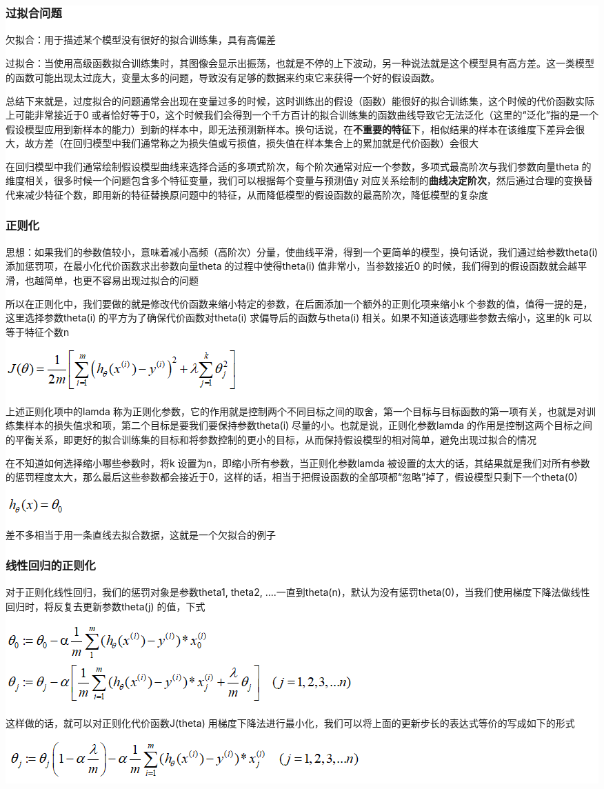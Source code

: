 ### 过拟合问题

欠拟合：用于描述某个模型没有很好的拟合训练集，具有高偏差

过拟合：当使用高级函数拟合训练集时，其图像会显示出振荡，也就是不停的上下波动，另一种说法就是这个模型具有高方差。这一类模型的函数可能出现太过庞大，变量太多的问题，导致没有足够的数据来约束它来获得一个好的假设函数。

总结下来就是，过度拟合的问题通常会出现在变量过多的时候，这时训练出的假设（函数）能很好的拟合训练集，这个时候的代价函数实际上可能非常接近于0 或者恰好等于0，这个时候我们会得到一个千方百计的拟合训练集的函数曲线导致它无法泛化（这里的“泛化”指的是一个假设模型应用到新样本的能力）到新的样本中，即无法预测新样本。换句话说，在**不重要的特征**下，相似结果的样本在该维度下差异会很大，故方差（在回归模型中我们通常称之为损失值或亏损值，损失值在样本集合上的累加就是代价函数）会很大

在回归模型中我们通常绘制假设模型曲线来选择合适的多项式阶次，每个阶次通常对应一个参数，多项式最高阶次与我们参数向量theta 的维度相关，很多时候一个问题包含多个特征变量，我们可以根据每个变量与预测值y 对应关系绘制的**曲线决定阶次**，然后通过合理的变换替代来减少特征个数，即用新的特征替换原问题中的特征，从而降低模型的假设函数的最高阶次，降低模型的复杂度

### 正则化

思想：如果我们的参数值较小，意味着减小高频（高阶次）分量，使曲线平滑，得到一个更简单的模型，换句话说，我们通过给参数theta(i) 添加惩罚项，在最小化代价函数求出参数向量theta 的过程中使得theta(i) 值非常小，当参数接近0 的时候，我们得到的假设函数就会越平滑，也越简单，也更不容易出现过拟合的问题

所以在正则化中，我们要做的就是修改代价函数来缩小特定的参数，在后面添加一个额外的正则化项来缩小k 个参数的值，值得一提的是，这里选择参数theta(i) 的平方为了确保代价函数对theta(i) 求偏导后的函数与theta(i) 相关。如果不知道该选哪些参数去缩小，这里的k 可以等于特征个数n

![代价函数的正则化表达式](https://raw.githubusercontent.com/MylittleTown/notes/master/MachineLearning/%E6%9C%BA%E5%99%A8%E5%AD%A6%E4%B9%A0%E7%B3%BB%E5%88%97%E8%AF%BE%E7%A8%8B-%E5%90%B4%E6%81%A9%E8%BE%BE/Related_images/%E7%AC%AC%E4%B8%83%E5%85%AB%E4%B9%9D%E7%AB%A0-%E4%BB%A3%E4%BB%B7%E5%87%BD%E6%95%B0%E7%9A%84%E6%AD%A3%E5%88%99%E5%8C%96%E8%A1%A8%E8%BE%BE%E5%BC%8F.png)

上述正则化项中的lamda 称为正则化参数，它的作用就是控制两个不同目标之间的取舍，第一个目标与目标函数的第一项有关，也就是对训练集样本的损失值求和项，第二个目标是要我们要保持参数theta(i) 尽量的小。也就是说，正则化参数lamda 的作用是控制这两个目标之间的平衡关系，即更好的拟合训练集的目标和将参数控制的更小的目标，从而保持假设模型的相对简单，避免出现过拟合的情况

在不知道如何选择缩小哪些参数时，将k 设置为n，即缩小所有参数，当正则化参数lamda 被设置的太大的话，其结果就是我们对所有参数的惩罚程度太大，那么最后这些参数都会接近于0，这样的话，相当于把假设函数的全部项都“忽略”掉了，假设模型只剩下一个theta(0)

![正则化参数过大](https://raw.githubusercontent.com/MylittleTown/notes/master/MachineLearning/%E6%9C%BA%E5%99%A8%E5%AD%A6%E4%B9%A0%E7%B3%BB%E5%88%97%E8%AF%BE%E7%A8%8B-%E5%90%B4%E6%81%A9%E8%BE%BE/Related_images/%E7%AC%AC%E4%B8%83%E5%85%AB%E4%B9%9D%E7%AB%A0-%E6%AD%A3%E5%88%99%E5%8C%96%E5%8F%82%E6%95%B0%E8%BF%87%E5%A4%A7.png)

差不多相当于用一条直线去拟合数据，这就是一个欠拟合的例子

### 线性回归的正则化

对于正则化线性回归，我们的惩罚对象是参数theta1, theta2, ....一直到theta(n)，默认为没有惩罚theta(0)，当我们使用梯度下降法做线性回归时，将反复去更新参数theta(j) 的值，下式

![线性回归的梯度下降法的正则化](https://raw.githubusercontent.com/MylittleTown/notes/master/MachineLearning/%E6%9C%BA%E5%99%A8%E5%AD%A6%E4%B9%A0%E7%B3%BB%E5%88%97%E8%AF%BE%E7%A8%8B-%E5%90%B4%E6%81%A9%E8%BE%BE/Related_images/%E7%AC%AC%E4%B8%83%E5%85%AB%E4%B9%9D%E7%AB%A0-%E7%BA%BF%E6%80%A7%E5%9B%9E%E5%BD%92%E7%9A%84%E6%A2%AF%E5%BA%A6%E4%B8%8B%E9%99%8D%E6%B3%95%E7%9A%84%E6%AD%A3%E5%88%99%E5%8C%96.png)

这样做的话，就可以对正则化代价函数J(theta) 用梯度下降法进行最小化，我们可以将上面的更新步长的表达式等价的写成如下的形式

![线性回归的梯度下降法的正则化（2）](https://raw.githubusercontent.com/MylittleTown/notes/master/MachineLearning/%E6%9C%BA%E5%99%A8%E5%AD%A6%E4%B9%A0%E7%B3%BB%E5%88%97%E8%AF%BE%E7%A8%8B-%E5%90%B4%E6%81%A9%E8%BE%BE/Related_images/%E7%AC%AC%E4%B8%83%E5%85%AB%E4%B9%9D%E7%AB%A0-%E7%BA%BF%E6%80%A7%E5%9B%9E%E5%BD%92%E7%9A%84%E6%A2%AF%E5%BA%A6%E4%B8%8B%E9%99%8D%E6%B3%95%E7%9A%84%E6%AD%A3%E5%88%99%E5%8C%96%EF%BC%882%EF%BC%89.png)
